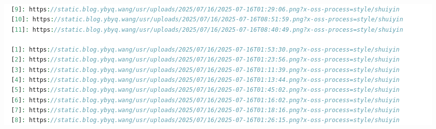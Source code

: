 ```php
  [9]: https://static.blog.ybyq.wang/usr/uploads/2025/07/16/2025-07-16T01:29:06.png?x-oss-process=style/shuiyin
  [10]: https://static.blog.ybyq.wang/usr/uploads/2025/07/16/2025-07-16T08:51:59.png?x-oss-process=style/shuiyin
  [11]: https://static.blog.ybyq.wang/usr/uploads/2025/07/16/2025-07-16T08:40:49.png?x-oss-process=style/shuiyin

  [1]: https://static.blog.ybyq.wang/usr/uploads/2025/07/16/2025-07-16T01:53:30.png?x-oss-process=style/shuiyin
  [2]: https://static.blog.ybyq.wang/usr/uploads/2025/07/16/2025-07-16T01:23:56.png?x-oss-process=style/shuiyin
  [3]: https://static.blog.ybyq.wang/usr/uploads/2025/07/16/2025-07-16T01:11:39.png?x-oss-process=style/shuiyin
  [4]: https://static.blog.ybyq.wang/usr/uploads/2025/07/16/2025-07-16T01:13:44.png?x-oss-process=style/shuiyin
  [5]: https://static.blog.ybyq.wang/usr/uploads/2025/07/16/2025-07-16T01:45:02.png?x-oss-process=style/shuiyin
  [6]: https://static.blog.ybyq.wang/usr/uploads/2025/07/16/2025-07-16T01:16:02.png?x-oss-process=style/shuiyin
  [7]: https://static.blog.ybyq.wang/usr/uploads/2025/07/16/2025-07-16T01:18:16.png?x-oss-process=style/shuiyin
  [8]: https://static.blog.ybyq.wang/usr/uploads/2025/07/16/2025-07-16T01:26:15.png?x-oss-process=style/shuiyin